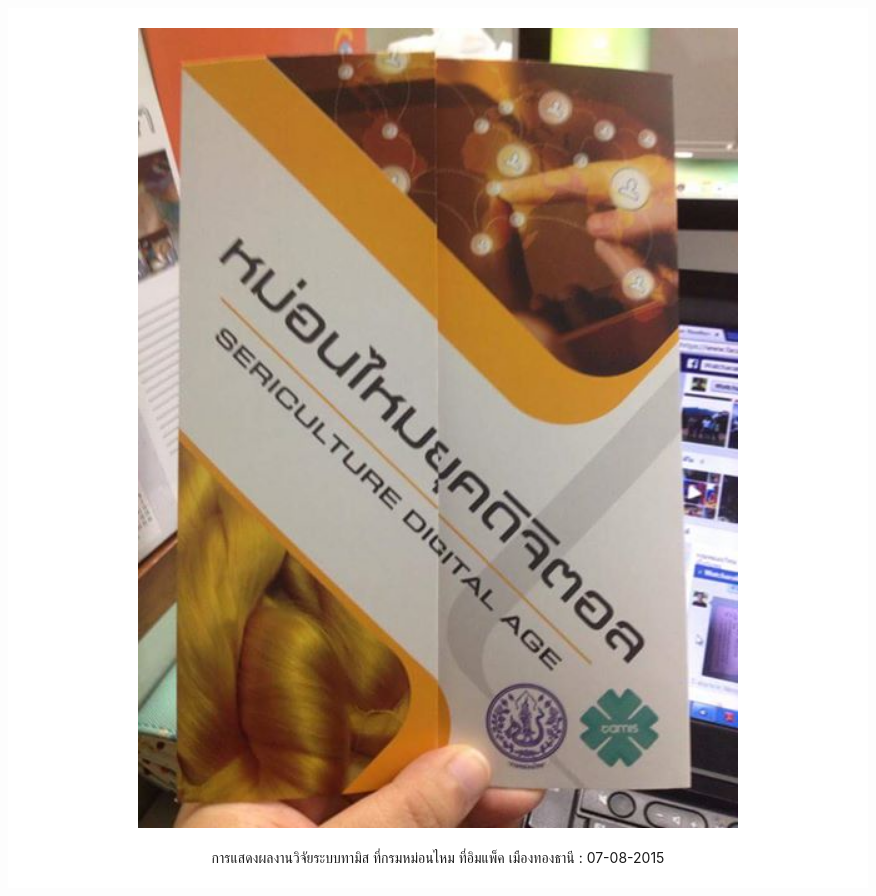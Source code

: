   
  <br>
  <div style="text-align:center" markdown="1">
  <img src="/pics/events/07082015/07082015-01.jpg" alt="events" style="width: 600px; "/>  

  การแสดงผลงานวิจัยระบบทามิส ที่กรมหม่อนไหม ที่อิมแพ็ค เมืองทองธานี : 07-08-2015
   <br> <br>
